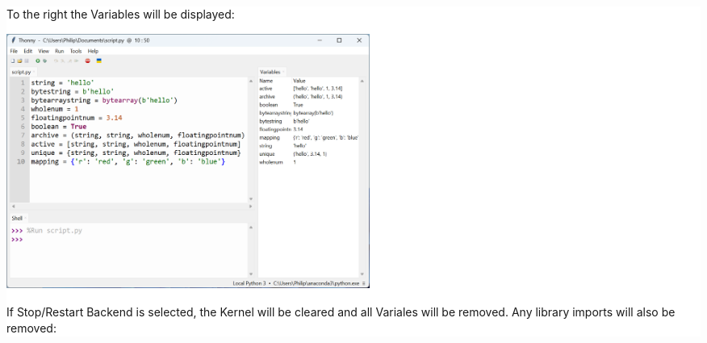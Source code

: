 To the right the Variables will be displayed:

<img src='images_thonny/img_022.png' alt='img_022' width='450'/>

If Stop/Restart Backend is selected, the Kernel will be cleared and all Variales will be removed. Any library imports will also be removed:
